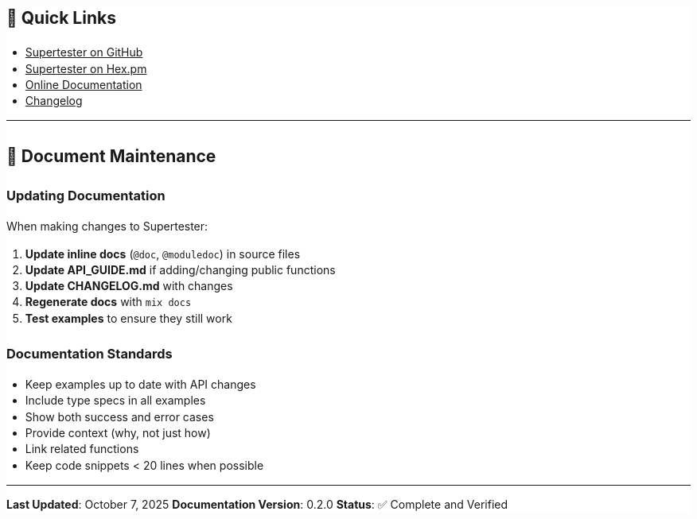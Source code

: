 
## 🔗 Quick Links

- [Supertester on GitHub](https://github.com/nshkrdotcom/supertester)
- [Supertester on Hex.pm](https://hex.pm/packages/supertester)
- [Online Documentation](https://hexdocs.pm/supertester)
- [Changelog](https://github.com/nshkrdotcom/supertester/blob/master/CHANGELOG.md)

---

## 📝 Document Maintenance

### Updating Documentation

When making changes to Supertester:

1. **Update inline docs** (`@doc`, `@moduledoc`) in source files
2. **Update API_GUIDE.md** if adding/changing public functions
3. **Update CHANGELOG.md** with changes
4. **Regenerate docs** with `mix docs`
5. **Test examples** to ensure they still work

### Documentation Standards

- Keep examples up to date with API changes
- Include type specs in all examples
- Show both success and error cases
- Provide context (why, not just how)
- Link related functions
- Keep code snippets < 20 lines when possible

---

**Last Updated**: October 7, 2025
**Documentation Version**: 0.2.0
**Status**: ✅ Complete and Verified
